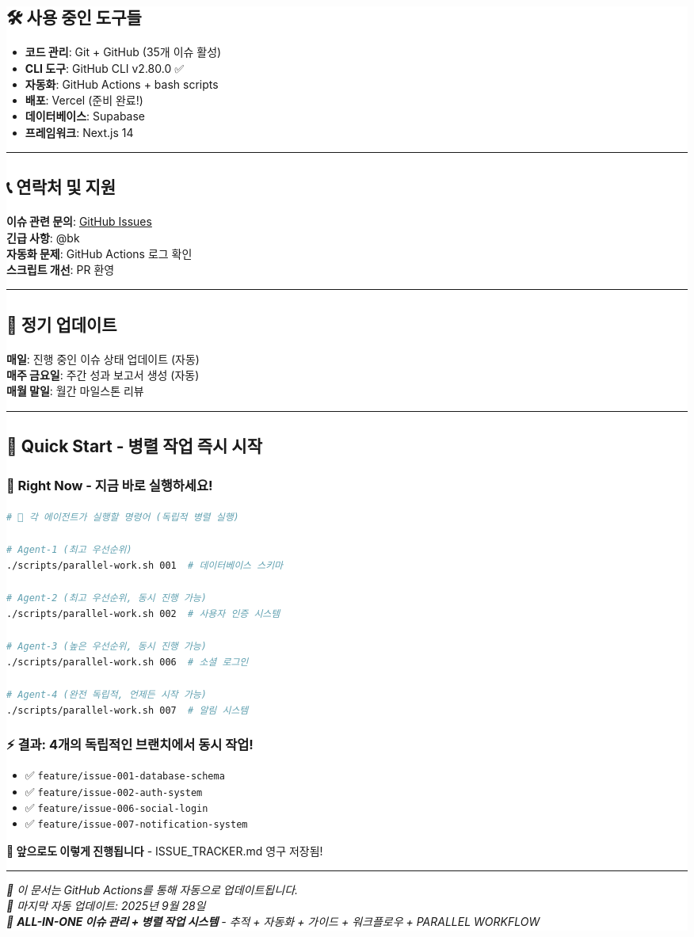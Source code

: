 
## 🛠️ **사용 중인 도구들**
- **코드 관리**: Git + GitHub (35개 이슈 활성)
- **CLI 도구**: GitHub CLI v2.80.0 ✅
- **자동화**: GitHub Actions + bash scripts
- **배포**: Vercel (준비 완료!)
- **데이터베이스**: Supabase
- **프레임워크**: Next.js 14

---

## 📞 **연락처 및 지원**

**이슈 관련 문의**: [GitHub Issues](https://github.com/leesangbok1/vkc/issues)  
**긴급 사항**: @bk  
**자동화 문제**: GitHub Actions 로그 확인  
**스크립트 개선**: PR 환영

---

## 🔄 **정기 업데이트**

**매일**: 진행 중인 이슈 상태 업데이트 (자동)  
**매주 금요일**: 주간 성과 보고서 생성 (자동)  
**매월 말일**: 월간 마일스톤 리뷰  

---

## 🏁 **Quick Start - 병렬 작업 즉시 시작**

### **🚀 Right Now - 지금 바로 실행하세요!**

```bash
# 🎯 각 에이전트가 실행할 명령어 (독립적 병렬 실행)

# Agent-1 (최고 우선순위)
./scripts/parallel-work.sh 001  # 데이터베이스 스키마

# Agent-2 (최고 우선순위, 동시 진행 가능)  
./scripts/parallel-work.sh 002  # 사용자 인증 시스템

# Agent-3 (높은 우선순위, 동시 진행 가능)
./scripts/parallel-work.sh 006  # 소셜 로그인

# Agent-4 (완전 독립적, 언제든 시작 가능)
./scripts/parallel-work.sh 007  # 알림 시스템
```

### **⚡ 결과: 4개의 독립적인 브랜치에서 동시 작업!**
- ✅ `feature/issue-001-database-schema`
- ✅ `feature/issue-002-auth-system`  
- ✅ `feature/issue-006-social-login`
- ✅ `feature/issue-007-notification-system`

**🔄 앞으로도 이렇게 진행됩니다** - ISSUE_TRACKER.md 영구 저장됨!

---

*🤖 이 문서는 GitHub Actions를 통해 자동으로 업데이트됩니다.*  
*📅 마지막 자동 업데이트: 2025년 9월 28일*  
*🎯 **ALL-IN-ONE 이슈 관리 + 병렬 작업 시스템** - 추적 + 자동화 + 가이드 + 워크플로우 + PARALLEL WORKFLOW*